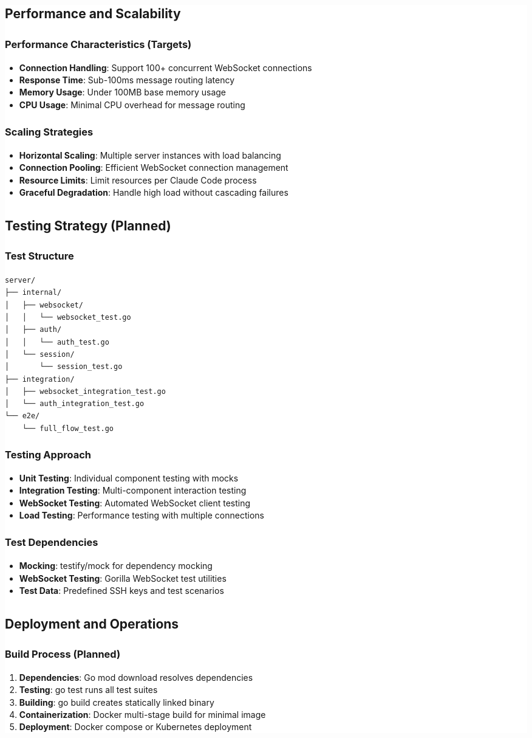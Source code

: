 ## Performance and Scalability

### Performance Characteristics (Targets)
- **Connection Handling**: Support 100+ concurrent WebSocket connections
- **Response Time**: Sub-100ms message routing latency
- **Memory Usage**: Under 100MB base memory usage
- **CPU Usage**: Minimal CPU overhead for message routing

### Scaling Strategies
- **Horizontal Scaling**: Multiple server instances with load balancing
- **Connection Pooling**: Efficient WebSocket connection management
- **Resource Limits**: Limit resources per Claude Code process
- **Graceful Degradation**: Handle high load without cascading failures

## Testing Strategy (Planned)

### Test Structure
```
server/
├── internal/
│   ├── websocket/
│   │   └── websocket_test.go
│   ├── auth/
│   │   └── auth_test.go
│   └── session/
│       └── session_test.go
├── integration/
│   ├── websocket_integration_test.go
│   └── auth_integration_test.go
└── e2e/
    └── full_flow_test.go
```

### Testing Approach
- **Unit Testing**: Individual component testing with mocks
- **Integration Testing**: Multi-component interaction testing
- **WebSocket Testing**: Automated WebSocket client testing
- **Load Testing**: Performance testing with multiple connections

### Test Dependencies
- **Mocking**: testify/mock for dependency mocking
- **WebSocket Testing**: Gorilla WebSocket test utilities
- **Test Data**: Predefined SSH keys and test scenarios

## Deployment and Operations

### Build Process (Planned)
1. **Dependencies**: Go mod download resolves dependencies
2. **Testing**: go test runs all test suites
3. **Building**: go build creates statically linked binary
4. **Containerization**: Docker multi-stage build for minimal image
5. **Deployment**: Docker compose or Kubernetes deployment
